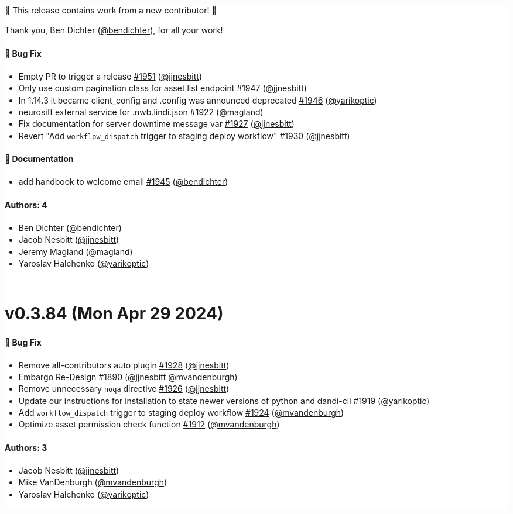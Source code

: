 :tada: This release contains work from a new contributor! :tada:

Thank you, Ben Dichter ([@bendichter](https://github.com/bendichter)), for all your work!

#### 🐛 Bug Fix

- Empty PR to trigger a release [#1951](https://github.com/dandi/dandi-archive/pull/1951) ([@jjnesbitt](https://github.com/jjnesbitt))
- Only use custom pagination class for asset list endpoint [#1947](https://github.com/dandi/dandi-archive/pull/1947) ([@jjnesbitt](https://github.com/jjnesbitt))
- In 1.14.3 it became client_config and .config was announced deprecated [#1946](https://github.com/dandi/dandi-archive/pull/1946) ([@yarikoptic](https://github.com/yarikoptic))
- neurosift external service for .nwb.lindi.json [#1922](https://github.com/dandi/dandi-archive/pull/1922) ([@magland](https://github.com/magland))
- Fix documentation for server downtime message var [#1927](https://github.com/dandi/dandi-archive/pull/1927) ([@jjnesbitt](https://github.com/jjnesbitt))
- Revert "Add `workflow_dispatch` trigger to staging deploy workflow" [#1930](https://github.com/dandi/dandi-archive/pull/1930) ([@jjnesbitt](https://github.com/jjnesbitt))

#### 📝 Documentation

- add handbook to welcome email [#1945](https://github.com/dandi/dandi-archive/pull/1945) ([@bendichter](https://github.com/bendichter))

#### Authors: 4

- Ben Dichter ([@bendichter](https://github.com/bendichter))
- Jacob Nesbitt ([@jjnesbitt](https://github.com/jjnesbitt))
- Jeremy Magland ([@magland](https://github.com/magland))
- Yaroslav Halchenko ([@yarikoptic](https://github.com/yarikoptic))

---

# v0.3.84 (Mon Apr 29 2024)

#### 🐛 Bug Fix

- Remove all-contributors auto plugin [#1928](https://github.com/dandi/dandi-archive/pull/1928) ([@jjnesbitt](https://github.com/jjnesbitt))
- Embargo Re-Design [#1890](https://github.com/dandi/dandi-archive/pull/1890) ([@jjnesbitt](https://github.com/jjnesbitt) [@mvandenburgh](https://github.com/mvandenburgh))
- Remove unnecessary `noqa` directive [#1926](https://github.com/dandi/dandi-archive/pull/1926) ([@jjnesbitt](https://github.com/jjnesbitt))
- Update our instructions for installation to state newer versions of python and dandi-cli [#1919](https://github.com/dandi/dandi-archive/pull/1919) ([@yarikoptic](https://github.com/yarikoptic))
- Add `workflow_dispatch` trigger to staging deploy workflow [#1924](https://github.com/dandi/dandi-archive/pull/1924) ([@mvandenburgh](https://github.com/mvandenburgh))
- Optimize asset permission check function [#1912](https://github.com/dandi/dandi-archive/pull/1912) ([@mvandenburgh](https://github.com/mvandenburgh))

#### Authors: 3

- Jacob Nesbitt ([@jjnesbitt](https://github.com/jjnesbitt))
- Mike VanDenburgh ([@mvandenburgh](https://github.com/mvandenburgh))
- Yaroslav Halchenko ([@yarikoptic](https://github.com/yarikoptic))

---